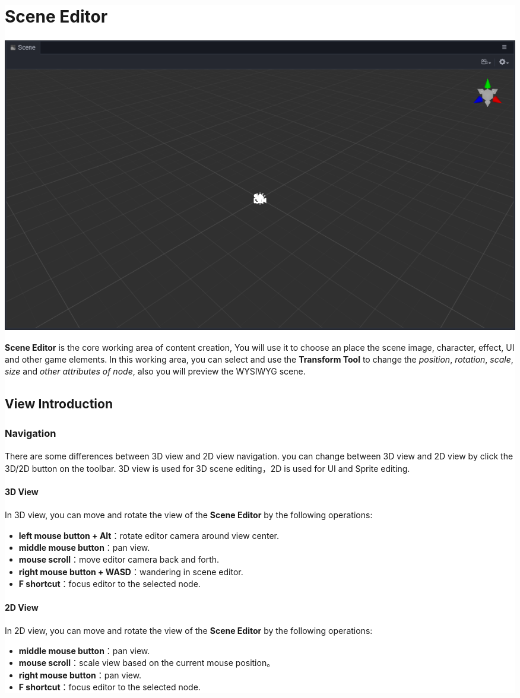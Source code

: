 # Scene Editor
<img src="images/scene-editor.png" width="100%" height="100%"/>

**Scene Editor** is the core working area of content creation, You will use it to choose an place the scene image, character, effect, UI and other game elements. In this working area, you can select and use the **Transform Tool** to change the *position*, *rotation*, *scale*, *size* and *other attributes of node*, also you will preview the WYSIWYG scene.

## View Introduction
### Navigation
There are some differences between 3D view and 2D view navigation. you can change between 3D view and 2D view by click the 3D/2D button on the toolbar. 3D view is used for 3D scene editing，2D is used for UI and Sprite editing.

#### 3D View
In 3D view, you can move and rotate the view of the **Scene Editor** by the following operations:
- **left mouse button + Alt**：rotate editor camera around view center.
- **middle mouse button**：pan view.
- **mouse scroll**：move editor camera back and forth.
- **right mouse button + WASD**：wandering in scene editor.
- **__F__ shortcut**：focus editor to the selected node.

#### 2D View
In 2D view, you can move and rotate the view of the **Scene Editor** by the following operations:
- **middle mouse button**：pan view.
- **mouse scroll**：scale view based on the current mouse position。
- **right mouse button**：pan view.
- **__F__ shortcut**：focus editor to the selected node.
